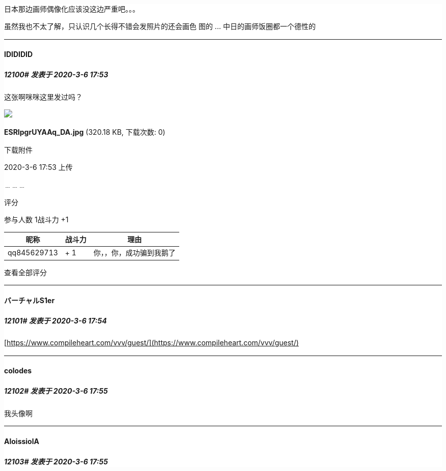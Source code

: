 日本那边画师偶像化应该没这边严重吧。。。

虽然我也不太了解，只认识几个长得不错会发照片的还会画色 图的 ...</blockquote>
中日的画师饭圈都一个德性的


-----

####  IDIDIDID  
##### 12100#       发表于 2020-3-6 17:53


这张啊咪咪这里发过吗？


<img src="https://img.saraba1st.com/forum/202003/06/175322ys4uuzbkdz2xngb1.jpg" referrerpolicy="no-referrer">


<strong>ESRIpgrUYAAq_DA.jpg</strong> (320.18 KB, 下载次数: 0)

下载附件

2020-3-6 17:53 上传


﹍﹍﹍

评分


 参与人数 1战斗力 +1

|昵称|战斗力|理由|
|----|---|---|
| qq845629713| + 1|你，，你，成功骗到我鹅了|


查看全部评分


-----

####  バーチャルS1er  
##### 12101#       发表于 2020-3-6 17:54


[https://www.compileheart.com/vvv/guest/](https://www.compileheart.com/vvv/guest/)


-----

####  colodes  
##### 12102#       发表于 2020-3-6 17:55


我头像啊


-----

####  AloissiolA  
##### 12103#       发表于 2020-3-6 17:55

